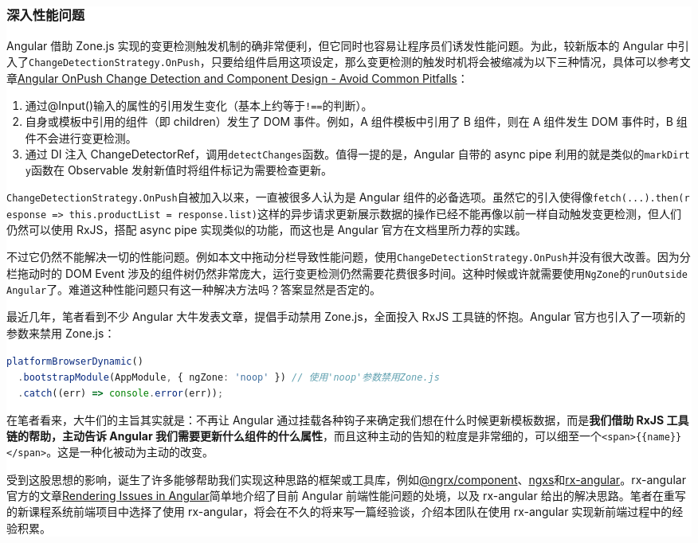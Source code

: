 ### 深入性能问题

Angular 借助 Zone.js 实现的变更检测触发机制的确非常便利，但它同时也容易让程序员们诱发性能问题。为此，较新版本的 Angular 中引入了`ChangeDetectionStrategy.OnPush`，只要给组件启用这项设定，那么变更检测的触发时机将会被缩减为以下三种情况，具体可以参考文章[Angular OnPush Change Detection and Component Design - Avoid Common Pitfalls](https://blog.angular-university.io/onpush-change-detection-how-it-works/)：

1. 通过@Input()输入的属性的引用发生变化（基本上约等于`!==`的判断）。
2. 自身或模板中引用的组件（即 children）发生了 DOM 事件。例如，A 组件模板中引用了 B 组件，则在 A 组件发生 DOM 事件时，B 组件不会进行变更检测。
3. 通过 DI 注入 ChangeDetectorRef，调用`detectChanges`函数。值得一提的是，Angular 自带的 async pipe 利用的就是类似的`markDirty`函数在 Observable 发射新值时将组件标记为需要检查更新。

`ChangeDetectionStrategy.OnPush`自被加入以来，一直被很多人认为是 Angular 组件的必备选项。虽然它的引入使得像`fetch(...).then(response => this.productList = response.list)`这样的异步请求更新展示数据的操作已经不能再像以前一样自动触发变更检测，但人们仍然可以使用 RxJS，搭配 async pipe 实现类似的功能，而这也是 Angular 官方在文档里所力荐的实践。

不过它仍然不能解决一切的性能问题。例如本文中拖动分栏导致性能问题，使用`ChangeDetectionStrategy.OnPush`并没有很大改善。因为分栏拖动时的 DOM Event 涉及的组件树仍然非常庞大，运行变更检测仍然需要花费很多时间。这种时候或许就需要使用`NgZone`的`runOutsideAngular`了。难道这种性能问题只有这一种解决方法吗？答案显然是否定的。

最近几年，笔者看到不少 Angular 大牛发表文章，提倡手动禁用 Zone.js，全面投入 RxJS 工具链的怀抱。Angular 官方也引入了一项新的参数来禁用 Zone.js：

```typescript
platformBrowserDynamic()
  .bootstrapModule(AppModule, { ngZone: 'noop' }) // 使用'noop'参数禁用Zone.js
  .catch((err) => console.error(err));
```

在笔者看来，大牛们的主旨其实就是：不再让 Angular 通过挂载各种钩子来确定我们想在什么时候更新模板数据，而是**我们借助 RxJS 工具链的帮助，主动告诉 Angular 我们需要更新什么组件的什么属性**，而且这种主动的告知的粒度是非常细的，可以细至一个`<span>{{name}}</span>`。这是一种化被动为主动的改变。

受到这股思想的影响，诞生了许多能够帮助我们实现这种思路的框架或工具库，例如[@ngrx/component](https://ngrx.io/guide/component)、[ngxs](https://www.ngxs.io/concepts/intro)和[rx-angular](https://rx-angular.io/)。rx-angular 官方的文章[Rendering Issues in Angular](https://github.com/rx-angular/rx-angular/blob/master/libs/template/docs/performance-issues.md)简单地介绍了目前 Angular 前端性能问题的处境，以及 rx-angular 给出的解决思路。笔者在重写的新课程系统前端项目中选择了使用 rx-angular，将会在不久的将来写一篇经验谈，介绍本团队在使用 rx-angular 实现新前端过程中的经验积累。
